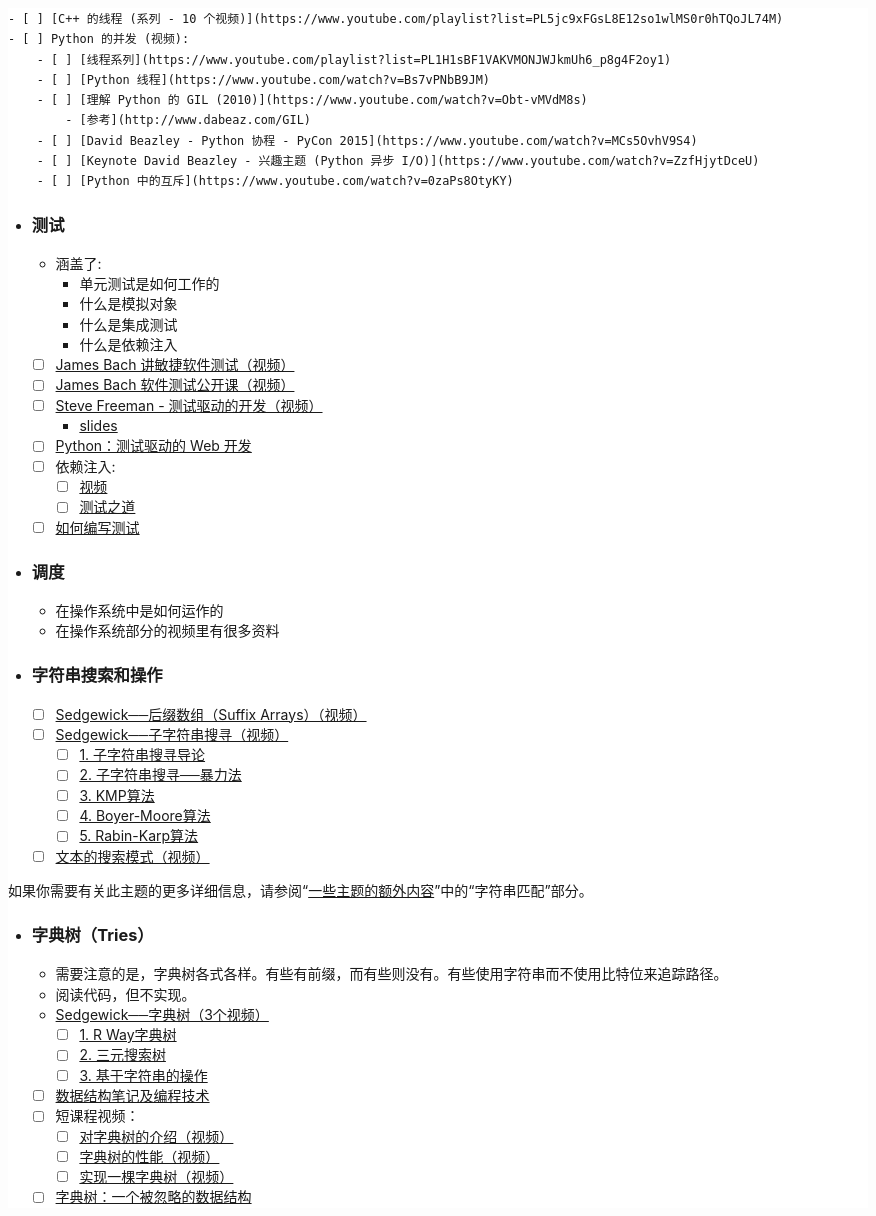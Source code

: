     - [ ] [C++ 的线程 (系列 - 10 个视频)](https://www.youtube.com/playlist?list=PL5jc9xFGsL8E12so1wlMS0r0hTQoJL74M)
    - [ ] Python 的并发 (视频):
        - [ ] [线程系列](https://www.youtube.com/playlist?list=PL1H1sBF1VAKVMONJWJkmUh6_p8g4F2oy1)
        - [ ] [Python 线程](https://www.youtube.com/watch?v=Bs7vPNbB9JM)
        - [ ] [理解 Python 的 GIL (2010)](https://www.youtube.com/watch?v=Obt-vMVdM8s)
            - [参考](http://www.dabeaz.com/GIL)
        - [ ] [David Beazley - Python 协程 - PyCon 2015](https://www.youtube.com/watch?v=MCs5OvhV9S4)
        - [ ] [Keynote David Beazley - 兴趣主题 (Python 异步 I/O)](https://www.youtube.com/watch?v=ZzfHjytDceU)
        - [ ] [Python 中的互斥](https://www.youtube.com/watch?v=0zaPs8OtyKY)

- ### 测试
    - 涵盖了:
        - 单元测试是如何工作的
        - 什么是模拟对象
        - 什么是集成测试
        - 什么是依赖注入
    - [ ] [James Bach 讲敏捷软件测试（视频）](https://www.youtube.com/watch?v=SAhJf36_u5U)
    - [ ] [James Bach 软件测试公开课（视频）](https://www.youtube.com/watch?v=ILkT_HV9DVU)
    - [ ] [Steve Freeman - 测试驱动的开发（视频）](https://vimeo.com/83960706)
        - [slides](http://gotocon.com/dl/goto-berlin-2013/slides/SteveFreeman_TestDrivenDevelopmentThatsNotWhatWeMeant.pdf)
    - [ ] [Python：测试驱动的 Web 开发](http://www.obeythetestinggoat.com/pages/book.html#toc)
    - [ ] 依赖注入:
        - [ ] [视频](https://www.youtube.com/watch?v=IKD2-MAkXyQ)
        - [ ] [测试之道](http://jasonpolites.github.io/tao-of-testing/ch3-1.1.html)
    - [ ] [如何编写测试](http://jasonpolites.github.io/tao-of-testing/ch4-1.1.html)

- ### 调度
    - 在操作系统中是如何运作的
    - 在操作系统部分的视频里有很多资料

- ### 字符串搜索和操作
    - [ ] [Sedgewick──后缀数组（Suffix Arrays）（视频）](https://www.coursera.org/learn/algorithms-part2/lecture/TH18W/suffix-arrays)
    - [ ] [Sedgewick──子字符串搜寻（视频）](https://www.coursera.org/learn/algorithms-part2/home/week/4)
        - [ ] [1. 子字符串搜寻导论](https://www.coursera.org/learn/algorithms-part2/lecture/n3ZpG/introduction-to-substring-search)
        - [ ] [2. 子字符串搜寻──暴力法](https://www.coursera.org/learn/algorithms-part2/lecture/2Kn5i/brute-force-substring-search)
        - [ ] [3. KMP算法](https://www.coursera.org/learn/algorithms-part2/lecture/TAtDr/knuth-morris-pratt)
        - [ ] [4. Boyer-Moore算法](https://www.coursera.org/learn/algorithms-part2/lecture/CYxOT/boyer-moore)
        - [ ] [5. Rabin-Karp算法](https://www.coursera.org/learn/algorithms-part2/lecture/3KiqT/rabin-karp)
    - [ ] [文本的搜索模式（视频）](https://www.coursera.org/learn/data-structures/lecture/tAfHI/search-pattern-in-text)

如果你需要有关此主题的更多详细信息，请参阅“[一些主题的额外内容](#一些主题的额外内容)”中的“字符串匹配”部分。

- ### 字典树（Tries）
    - 需要注意的是，字典树各式各样。有些有前缀，而有些则没有。有些使用字符串而不使用比特位来追踪路径。
    - 阅读代码，但不实现。
    - [Sedgewick──字典树（3个视频）](https://www.coursera.org/learn/algorithms-part2/home/week/4)
        - [ ] [1. R Way字典树](https://www.coursera.org/learn/algorithms-part2/lecture/CPVdr/r-way-tries)
        - [ ] [2. 三元搜索树](https://www.coursera.org/learn/algorithms-part2/lecture/yQM8K/ternary-search-tries)
        - [ ] [3. 基于字符串的操作](https://www.coursera.org/learn/algorithms-part2/lecture/jwNmV/character-based-operations)
    - [ ] [数据结构笔记及编程技术](http://www.cs.yale.edu/homes/aspnes/classes/223/notes.html#Tries)
    - [ ] 短课程视频：
        - [ ] [对字典树的介绍（视频）](https://www.coursera.org/learn/data-structures-optimizing-performance/lecture/08Xyf/core-introduction-to-tries)
        - [ ] [字典树的性能（视频）](https://www.coursera.org/learn/data-structures-optimizing-performance/lecture/PvlZW/core-performance-of-tries)
        - [ ] [实现一棵字典树（视频）](https://www.coursera.org/learn/data-structures-optimizing-performance/lecture/DFvd3/core-implementing-a-trie)
    - [ ] [字典树：一个被忽略的数据结构](https://www.toptal.com/java/the-trie-a-neglected-data-structure)